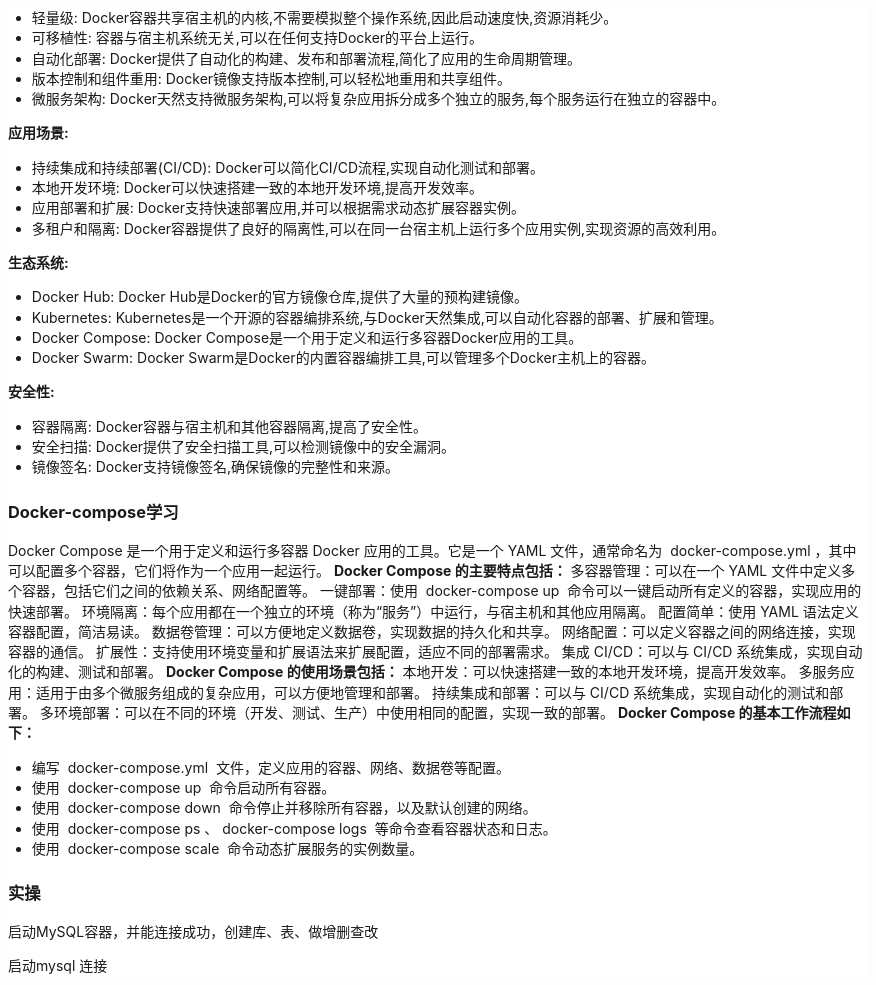 - 轻量级: Docker容器共享宿主机的内核,不需要模拟整个操作系统,因此启动速度快,资源消耗少。
- 可移植性: 容器与宿主机系统无关,可以在任何支持Docker的平台上运行。
- 自动化部署: Docker提供了自动化的构建、发布和部署流程,简化了应用的生命周期管理。
- 版本控制和组件重用: Docker镜像支持版本控制,可以轻松地重用和共享组件。
- 微服务架构: Docker天然支持微服务架构,可以将复杂应用拆分成多个独立的服务,每个服务运行在独立的容器中。

**应用场景:**

- 持续集成和持续部署(CI/CD): Docker可以简化CI/CD流程,实现自动化测试和部署。
- 本地开发环境: Docker可以快速搭建一致的本地开发环境,提高开发效率。
- 应用部署和扩展: Docker支持快速部署应用,并可以根据需求动态扩展容器实例。
- 多租户和隔离: Docker容器提供了良好的隔离性,可以在同一台宿主机上运行多个应用实例,实现资源的高效利用。

**生态系统:**

- Docker Hub: Docker Hub是Docker的官方镜像仓库,提供了大量的预构建镜像。
- Kubernetes: Kubernetes是一个开源的容器编排系统,与Docker天然集成,可以自动化容器的部署、扩展和管理。
- Docker Compose: Docker Compose是一个用于定义和运行多容器Docker应用的工具。
- Docker Swarm: Docker Swarm是Docker的内置容器编排工具,可以管理多个Docker主机上的容器。

**安全性:**

- 容器隔离: Docker容器与宿主机和其他容器隔离,提高了安全性。
- 安全扫描: Docker提供了安全扫描工具,可以检测镜像中的安全漏洞。
- 镜像签名: Docker支持镜像签名,确保镜像的完整性和来源。
### Docker-compose学习 
Docker Compose 是一个用于定义和运行多容器 Docker 应用的工具。它是一个 YAML 文件，通常命名为  docker-compose.yml ，其中可以配置多个容器，它们将作为一个应用一起运行。
**Docker Compose 的主要特点包括：**
多容器管理：可以在一个 YAML 文件中定义多个容器，包括它们之间的依赖关系、网络配置等。
一键部署：使用  docker-compose up  命令可以一键启动所有定义的容器，实现应用的快速部署。
环境隔离：每个应用都在一个独立的环境（称为“服务”）中运行，与宿主机和其他应用隔离。
配置简单：使用 YAML 语法定义容器配置，简洁易读。
数据卷管理：可以方便地定义数据卷，实现数据的持久化和共享。
网络配置：可以定义容器之间的网络连接，实现容器的通信。
扩展性：支持使用环境变量和扩展语法来扩展配置，适应不同的部署需求。
集成 CI/CD：可以与 CI/CD 系统集成，实现自动化的构建、测试和部署。
**Docker Compose 的使用场景包括：**
本地开发：可以快速搭建一致的本地开发环境，提高开发效率。
多服务应用：适用于由多个微服务组成的复杂应用，可以方便地管理和部署。
持续集成和部署：可以与 CI/CD 系统集成，实现自动化的测试和部署。
多环境部署：可以在不同的环境（开发、测试、生产）中使用相同的配置，实现一致的部署。
**Docker Compose 的基本工作流程如下：**

- 编写  docker-compose.yml  文件，定义应用的容器、网络、数据卷等配置。
- 使用  docker-compose up  命令启动所有容器。
- 使用  docker-compose down  命令停止并移除所有容器，以及默认创建的网络。
- 使用  docker-compose ps 、 docker-compose logs  等命令查看容器状态和日志。
- 使用  docker-compose scale  命令动态扩展服务的实例数量。
### 实操
启动MySQL容器，并能连接成功，创建库、表、做增删查改 

启动mysql 连接
